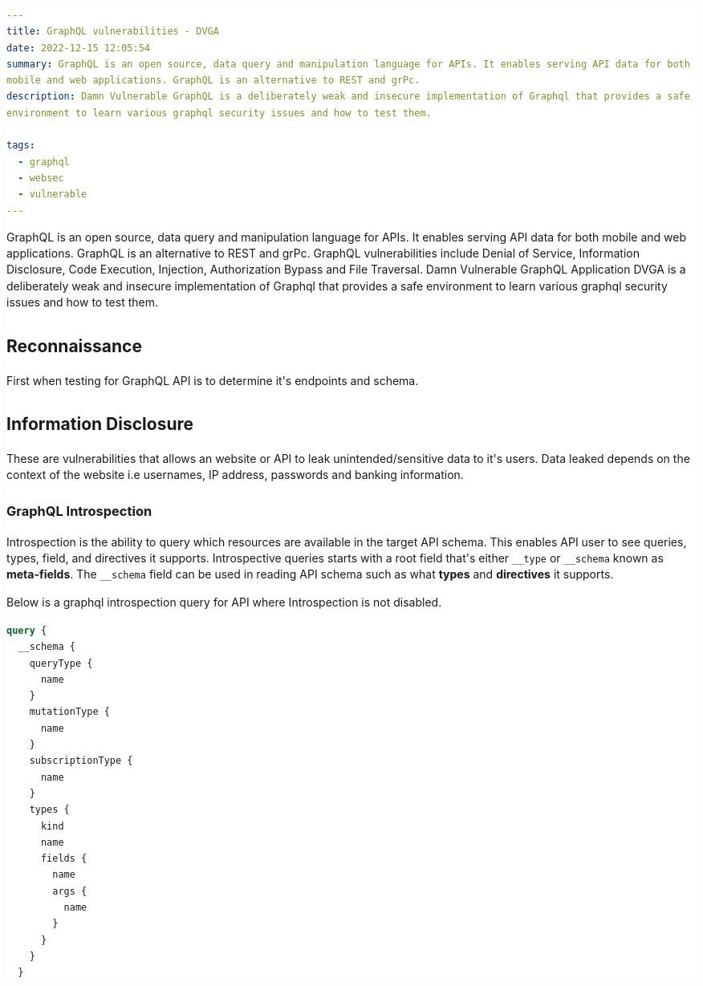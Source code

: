 ```yaml
---
title: GraphQL vulnerabilities - DVGA
date: 2022-12-15 12:05:54
summary: GraphQL is an open source, data query and manipulation language for APIs. It enables serving API data for both mobile and web applications. GraphQL is an alternative to REST and grPc.
description: Damn Vulnerable GraphQL is a deliberately weak and insecure implementation of Graphql that provides a safe environment to learn various graphql security issues and how to test them.

tags:
  - graphql
  - websec
  - vulnerable
---
```


GraphQL is an open source, data query and manipulation language for APIs. It enables serving API data for both mobile and web applications. GraphQL is an alternative to REST and grPc.
GraphQL vulnerabilities include Denial of Service, Information Disclosure, Code Execution, Injection, Authorization Bypass and File Traversal.
Damn Vulnerable GraphQL Application DVGA is a deliberately weak and insecure implementation of Graphql that provides a safe environment to learn various graphql security issues and how to test them.

## Reconnaissance

First when testing for GraphQL API is to determine it's endpoints and schema.

## Information Disclosure

These are vulnerabilities that allows an website or API to leak unintended/sensitive data to it's users. Data leaked depends on the context of the website i.e usernames, IP address, passwords and banking information.

### GraphQL Introspection

Introspection is the ability to query which resources are available in the target API schema. This enables API user to see queries, types, field, and directives it supports. Introspective queries starts with a root field that's either `__type` or `__schema` known as **meta-fields**. The `__schema` field can be used in reading API schema such as what **types** and **directives** it supports.

Below is a graphql introspection query for API where Introspection is not disabled.

```graphql
query {
  __schema {
    queryType {
      name
    }
    mutationType {
      name
    }
    subscriptionType {
      name
    }
    types {
      kind
      name
      fields {
        name
        args {
          name
        }
      }
    }
  }
```